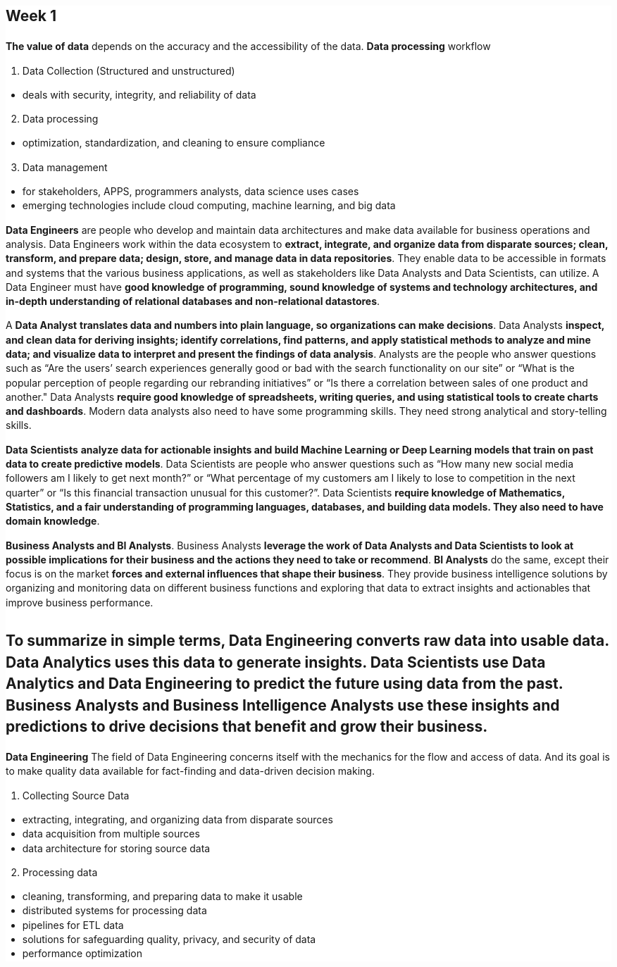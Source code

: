 ## Week 1
**The value of data** depends on the accuracy and the accessibility of the data.
**Data processing** workflow
1. Data Collection (Structured and unstructured)
  - deals with security, integrity, and reliability of data
2. Data processing
  - optimization, standardization, and cleaning to ensure compliance
3. Data management
  - for stakeholders, APPS, programmers analysts, data science uses cases
  - emerging technologies include cloud computing, machine learning, and big data

**Data Engineers** are people who develop and maintain data architectures and make data available for business operations and analysis. Data Engineers work within the data ecosystem to **extract, integrate, and organize data from disparate sources; clean, transform, and prepare data; design, store, and manage data in data repositories**. They enable data to be accessible in formats and systems that the various business applications, as well as stakeholders like Data Analysts and Data Scientists, can utilize. A Data Engineer must have **good knowledge of programming, sound knowledge of systems and technology architectures, and in-depth understanding of relational databases and non-relational datastores**.

A **Data Analyst** **translates data and numbers into plain language, so organizations can make decisions**. Data Analysts **inspect, and clean data for deriving insights; identify correlations, find patterns, and apply statistical methods to analyze and mine data; and visualize data to interpret and present the findings of data analysis**. Analysts are the people who answer questions such as “Are the users’ search experiences generally good or bad with the search functionality on our site” or “What is the popular perception of people regarding our rebranding initiatives” or “Is there a correlation between sales of one product and another." Data Analysts **require good knowledge of spreadsheets, writing queries, and using statistical tools to create charts and dashboards**. Modern data analysts also need to have some programming skills. They need strong analytical and story-telling skills.

**Data Scientists** **analyze data for actionable insights and build Machine Learning or Deep Learning models that train on past data to create predictive models**. Data Scientists are people who answer questions such as “How many new social media followers am I likely to get next month?” or “What percentage of my customers am I likely to lose to competition in the next quarter” or “Is this financial transaction unusual for this customer?”. Data Scientists **require knowledge of Mathematics, Statistics, and a fair understanding of programming languages, databases, and building data models. They also need to have domain knowledge**.

**Business Analysts and BI Analysts**. Business Analysts **leverage the work of Data Analysts and Data Scientists to look at possible implications for their business and the actions they need to take or recommend**. **BI Analysts** do the same, except their focus is on the market **forces and external influences that shape their business**. They provide business intelligence solutions by organizing and monitoring data on different business functions and exploring that data to extract insights and actionables that improve business performance.

To summarize in simple terms, **Data Engineering converts raw data into usable data**. **Data Analytics uses this data to generate insights**. **Data Scientists use Data Analytics and Data Engineering to predict the future using data from the past**. **Business Analysts and Business Intelligence Analysts use these insights and predictions to drive decisions that benefit and grow their business**.
---
**Data Engineering**
The field of Data Engineering concerns itself with the mechanics for the flow and access of data. And its goal is to make quality data available for fact-finding and data-driven decision making.
1. Collecting Source Data
  - extracting, integrating, and organizing data from disparate sources
  - data acquisition from multiple sources
  - data architecture for storing source data
2. Processing data
  - cleaning, transforming, and preparing data to make it usable
  - distributed systems for processing data
  - pipelines for ETL data
  - solutions for safeguarding quality, privacy, and security of data
  - performance optimization